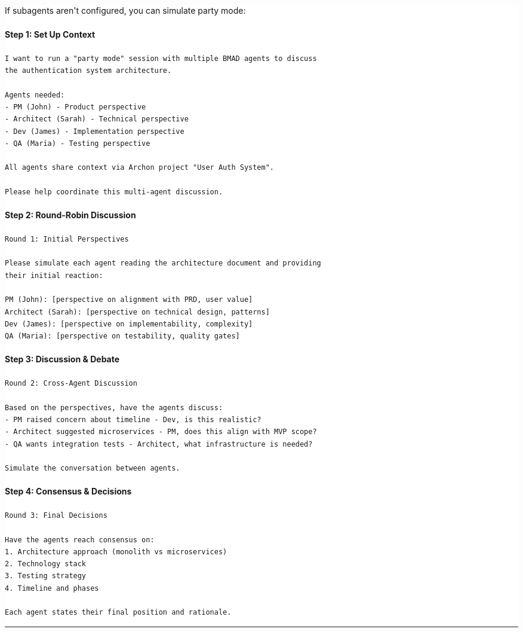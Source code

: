 If subagents aren't configured, you can simulate party mode:

#### Step 1: Set Up Context

```
I want to run a "party mode" session with multiple BMAD agents to discuss
the authentication system architecture.

Agents needed:
- PM (John) - Product perspective
- Architect (Sarah) - Technical perspective
- Dev (James) - Implementation perspective
- QA (Maria) - Testing perspective

All agents share context via Archon project "User Auth System".

Please help coordinate this multi-agent discussion.
```

#### Step 2: Round-Robin Discussion

```
Round 1: Initial Perspectives

Please simulate each agent reading the architecture document and providing
their initial reaction:

PM (John): [perspective on alignment with PRD, user value]
Architect (Sarah): [perspective on technical design, patterns]
Dev (James): [perspective on implementability, complexity]
QA (Maria): [perspective on testability, quality gates]
```

#### Step 3: Discussion & Debate

```
Round 2: Cross-Agent Discussion

Based on the perspectives, have the agents discuss:
- PM raised concern about timeline - Dev, is this realistic?
- Architect suggested microservices - PM, does this align with MVP scope?
- QA wants integration tests - Architect, what infrastructure is needed?

Simulate the conversation between agents.
```

#### Step 4: Consensus & Decisions

```
Round 3: Final Decisions

Have the agents reach consensus on:
1. Architecture approach (monolith vs microservices)
2. Technology stack
3. Testing strategy
4. Timeline and phases

Each agent states their final position and rationale.
```

---